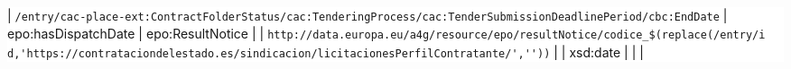 | ``/entry/cac-place-ext:ContractFolderStatus/cac:TenderingProcess/cac:TenderSubmissionDeadlinePeriod/cbc:EndDate`` | epo:hasDispatchDate                   | epo:ResultNotice                     |                    | ``http://data.europa.eu/a4g/resource/epo/resultNotice/codice_$(replace(/entry/id,'https://contrataciondelestado.es/sindicacion/licitacionesPerfilContratante/',''))``                                                                                                                                         |                        | xsd:date    |                 |                                                                                                                                                                                                                                                                                                                                                                                                                                                                                                                                                                                                                                                                                                                                                                                                                                                                                                                                                                                                                                                                                                                                                                                                                                                                                                                                                                                                                                                                                                                                                                                                                                                                                                                                                                                                                                                                                                                                                                                                                                                                                                                                                                                                                                                                                                                                                                                                                                                                                                                                                                                                                                                                                                                                                                                                                                                                                                                                                                                                                                                                                                                                                                                                                                                                                                                                                                                                                                                                                                                                                                                                                                                                                                                                                                                                                                                                                                                 |